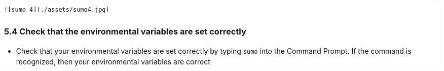     ![sumo 4](./assets/sumo4.jpg)

### 5.4 Check that the environmental variables are set correctly

- Check that your environmental variables are set correctly by typing `sumo` into the Command Prompt. If the command is
recognized, then your environmental variables are correct
